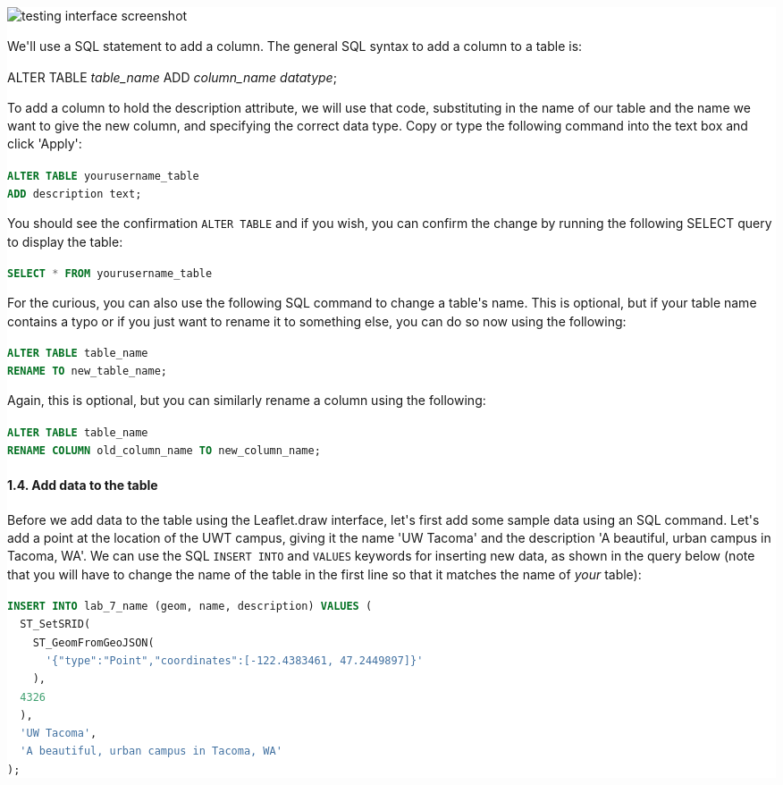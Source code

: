 ![testing interface screenshot](images/Lab7-1.png) 

We'll use a SQL statement to add a column. The general SQL syntax to add a column to a table is:

ALTER TABLE *table_name*
ADD *column_name datatype*;

To add a column to hold the description attribute, we will use that code, substituting in the name of our table and the name we want to give the new column, and specifying the correct data type. Copy or type the following command into the text box and click 'Apply':

```SQL
ALTER TABLE yourusername_table
ADD description text;
```

You should see the confirmation  `ALTER TABLE` and if you wish, you can confirm the change by running the following SELECT query to display the table: 

```SQL
SELECT * FROM yourusername_table
```

For the curious, you can also use the following SQL command to change a table's name. This is optional, but if your table name contains a typo or if you just want to rename it to something else, you can do so now using the following:  

```SQL
ALTER TABLE table_name
RENAME TO new_table_name;
```
Again, this is optional, but you can similarly rename a column using the following: 

```SQl
ALTER TABLE table_name
RENAME COLUMN old_column_name TO new_column_name;
```

#### 1.4. Add data to the table

Before we add data to the table using the Leaflet.draw interface, let's first add some sample data using an SQL command. Let's add a point at the location of the UWT campus, giving it the name 'UW Tacoma' and the description 'A beautiful, urban campus in Tacoma, WA'. We can use the SQL ```INSERT INTO``` and ```VALUES``` keywords for inserting new data, as shown in the query below (note that you will have to change the name of the table in the first line so that it matches the name of *your* table):

```SQL
INSERT INTO lab_7_name (geom, name, description) VALUES (
  ST_SetSRID(
    ST_GeomFromGeoJSON(
      '{"type":"Point","coordinates":[-122.4383461, 47.2449897]}'
    ), 
  4326
  ),
  'UW Tacoma', 
  'A beautiful, urban campus in Tacoma, WA'
);
```
